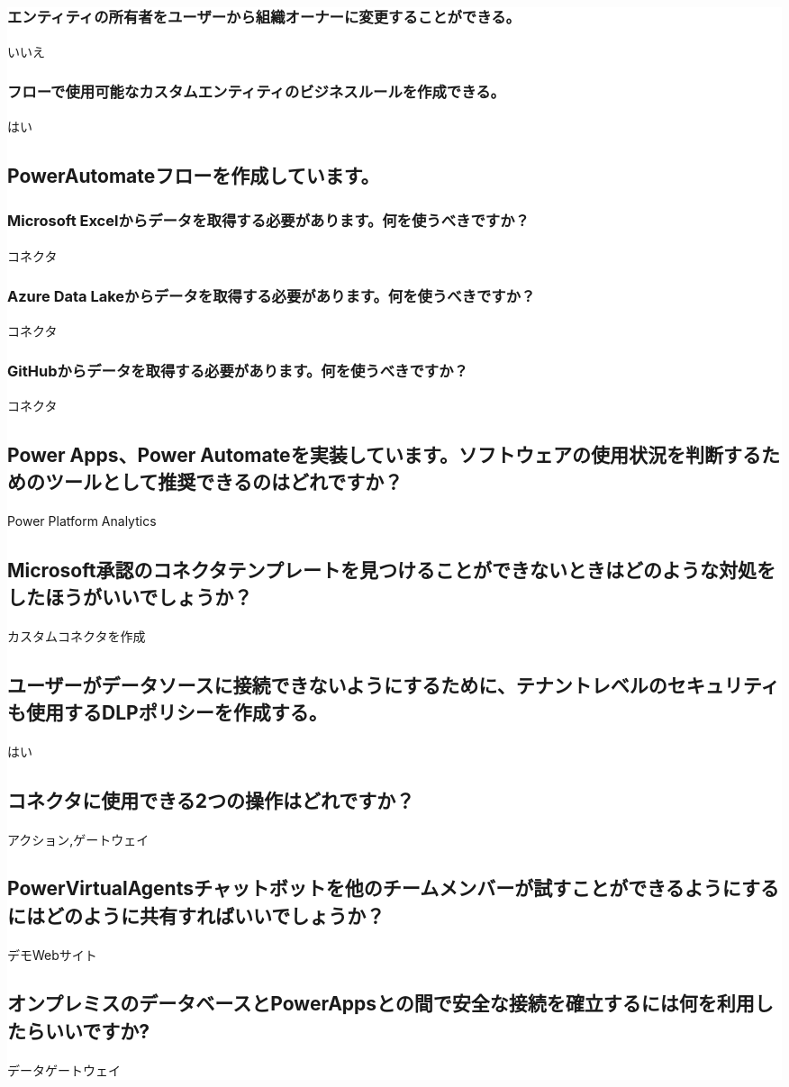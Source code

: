 ### エンティティの所有者をユーザーから組織オーナーに変更することができる。

いいえ 

### フローで使用可能なカスタムエンティティのビジネスルールを作成できる。

はい

## PowerAutomateフローを作成しています。

### Microsoft Excelからデータを取得する必要があります。何を使うべきですか？

コネクタ

### Azure Data Lakeからデータを取得する必要があります。何を使うべきですか？

コネクタ

### GitHubからデータを取得する必要があります。何を使うべきですか？

コネクタ

## Power Apps、Power Automateを実装しています。ソフトウェアの使用状況を判断するためのツールとして推奨できるのはどれですか？

Power Platform Analytics

## Microsoft承認のコネクタテンプレートを見つけることができないときはどのような対処をしたほうがいいでしょうか？

カスタムコネクタを作成 

## ユーザーがデータソースに接続できないようにするために、テナントレベルのセキュリティも使用するDLPポリシーを作成する。

はい

## コネクタに使用できる2つの操作はどれですか？

アクション,ゲートウェイ

## PowerVirtualAgentsチャットボットを他のチームメンバーが試すことができるようにするにはどのように共有すればいいでしょうか？

デモWebサイト

## オンプレミスのデータベースとPowerAppsとの間で安全な接続を確立するには何を利用したらいいですか?

データゲートウェイ
